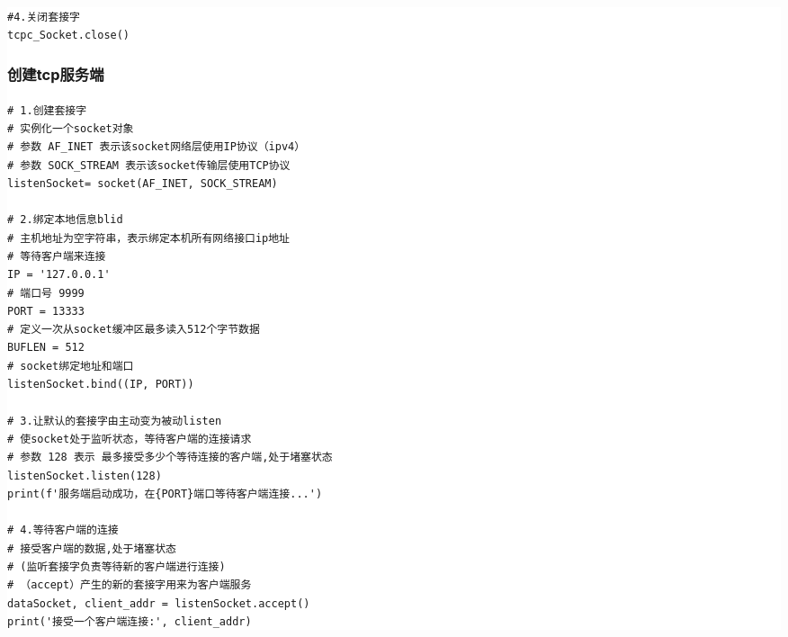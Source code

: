     #4.关闭套接字
    tcpc_Socket.close()
### 创建tcp服务端
    # 1.创建套接字
    # 实例化一个socket对象
    # 参数 AF_INET 表示该socket网络层使用IP协议（ipv4）
    # 参数 SOCK_STREAM 表示该socket传输层使用TCP协议
    listenSocket= socket(AF_INET, SOCK_STREAM)

    # 2.绑定本地信息blid
    # 主机地址为空字符串，表示绑定本机所有网络接口ip地址
    # 等待客户端来连接
    IP = '127.0.0.1'
    # 端口号 9999
    PORT = 13333
    # 定义一次从socket缓冲区最多读入512个字节数据
    BUFLEN = 512
    # socket绑定地址和端口
    listenSocket.bind((IP, PORT))

    # 3.让默认的套接字由主动变为被动listen
    # 使socket处于监听状态，等待客户端的连接请求
    # 参数 128 表示 最多接受多少个等待连接的客户端,处于堵塞状态
    listenSocket.listen(128)
    print(f'服务端启动成功，在{PORT}端口等待客户端连接...')

    # 4.等待客户端的连接
    # 接受客户端的数据,处于堵塞状态
    # (监听套接字负责等待新的客户端进行连接)
    # （accept）产生的新的套接字用来为客户端服务
    dataSocket, client_addr = listenSocket.accept()
    print('接受一个客户端连接:', client_addr)
